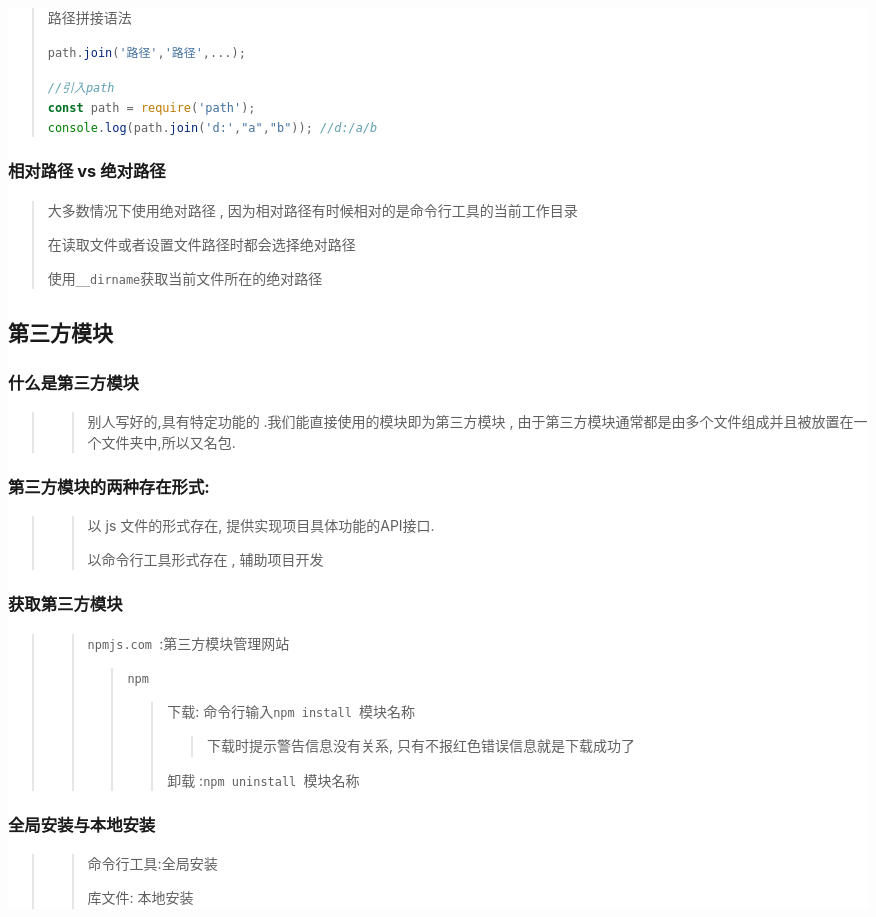 > 路径拼接语法
>
> ```js
> path.join('路径','路径',...);
> ```
>
> ```js
> //引入path
> const path = require('path');
> console.log(path.join('d:',"a","b")); //d:/a/b
> ```
>
> 

### 相对路径 vs 绝对路径

> 大多数情况下使用绝对路径 , 因为相对路径有时候相对的是命令行工具的当前工作目录
>
> 在读取文件或者设置文件路径时都会选择绝对路径
>
> 使用`__dirname`获取当前文件所在的绝对路径

## 第三方模块

### 什么是第三方模块

> > 别人写好的,具有特定功能的 .我们能直接使用的模块即为第三方模块 , 由于第三方模块通常都是由多个文件组成并且被放置在一个文件夹中,所以又名包.

### 第三方模块的两种存在形式:

> > 以 js 文件的形式存在, 提供实现项目具体功能的API接口.
> >
> > 以命令行工具形式存在 , 辅助项目开发

### 获取第三方模块

> > `npmjs.com `:第三方模块管理网站
> >
> > > `npm`
> > >
> > > > 下载: 命令行输入`npm install `模块名称
> > > >
> > > > > 下载时提示警告信息没有关系, 只有不报红色错误信息就是下载成功了
> > > >
> > > > 卸载 :`npm uninstall `模块名称

### 全局安装与本地安装

> > 命令行工具:全局安装
> >
> > 库文件: 本地安装
